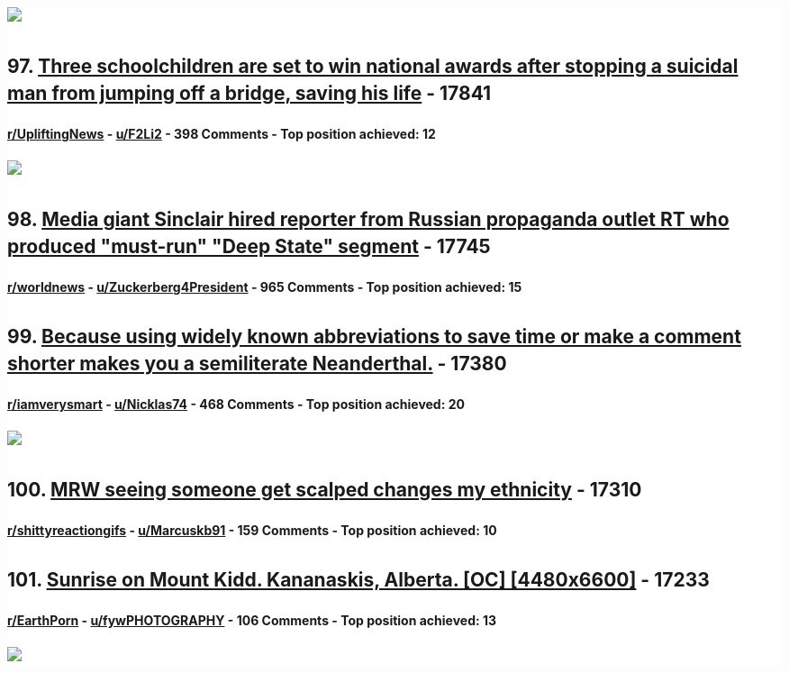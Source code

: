<a href="https://i.redd.it/5hh3t3c3vvo01.png"><img src="https://b.thumbs.redditmedia.com/tC7-rmRbtx5iaRsdgjYQ_qfgO31FRAMYIxlxJlwVxCk.jpg"></img></a>

## 97. [Three schoolchildren are set to win national awards after stopping a suicidal man from jumping off a bridge, saving his life](http://reddit.com/r/UpliftingNews/comments/88dlq6/three_schoolchildren_are_set_to_win_national/) - 17841
#### [r/UpliftingNews](http://reddit.com/r/UpliftingNews) - [u/F2Li2](http://reddit.com/u/F2Li2) - 398 Comments - Top position achieved: 12

<a href="https://www.hertfordshiremercury.co.uk/news/hertfordshire-news/hero-schoolchildren-who-saved-man-1390011"><img src="https://a.thumbs.redditmedia.com/tSIhD0Oib9SxEbFlUpP5T9YeXb3EQ5o7N28e-n3kvx0.jpg"></img></a>

## 98. [Media giant Sinclair hired reporter from Russian propaganda outlet RT who produced "must-run" "Deep State" segment](http://reddit.com/r/worldnews/comments/88cipt/media_giant_sinclair_hired_reporter_from_russian/) - 17745
#### [r/worldnews](http://reddit.com/r/worldnews) - [u/Zuckerberg4President](http://reddit.com/u/Zuckerberg4President) - 965 Comments - Top position achieved: 15

## 99. [Because using widely known abbreviations to save time or make a comment shorter makes you a semiliterate Neanderthal.](http://reddit.com/r/iamverysmart/comments/88621r/because_using_widely_known_abbreviations_to_save/) - 17380
#### [r/iamverysmart](http://reddit.com/r/iamverysmart) - [u/Nicklas74](http://reddit.com/u/Nicklas74) - 468 Comments - Top position achieved: 20

<a href="https://i.redd.it/0bkt2pgahso01.png"><img src="https://b.thumbs.redditmedia.com/-gLE83pg3jEo1zyozryX7EU6UzoFNqw3fPn55aVMdMI.jpg"></img></a>

## 100. [MRW seeing someone get scalped changes my ethnicity](http://reddit.com/r/shittyreactiongifs/comments/88abtn/mrw_seeing_someone_get_scalped_changes_my/) - 17310
#### [r/shittyreactiongifs](http://reddit.com/r/shittyreactiongifs) - [u/Marcuskb91](http://reddit.com/u/Marcuskb91) - 159 Comments - Top position achieved: 10

## 101. [Sunrise on Mount Kidd. Kananaskis, Alberta. [OC] [4480x6600]](http://reddit.com/r/EarthPorn/comments/886fcr/sunrise_on_mount_kidd_kananaskis_alberta_oc/) - 17233
#### [r/EarthPorn](http://reddit.com/r/EarthPorn) - [u/fywPHOTOGRAPHY](http://reddit.com/u/fywPHOTOGRAPHY) - 106 Comments - Top position achieved: 13

<a href="https://i.redd.it/x0qvjduoqso01.jpg"><img src="https://b.thumbs.redditmedia.com/zPaZggwa_xpzczkZPbYE_HZVYgcAlZIL-EzQCpRr1wc.jpg"></img></a>
